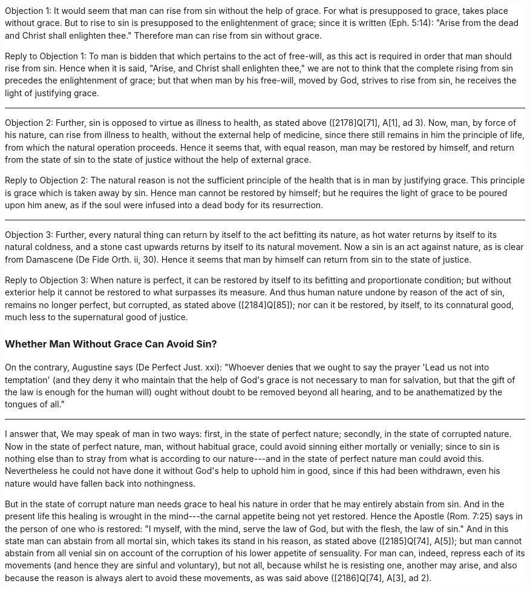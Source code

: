 
Objection 1: It would seem that man can rise from sin without the help of grace. For what is presupposed to grace, takes place without grace. But to rise to sin is presupposed to the enlightenment of grace; since it is written (Eph. 5:14): "Arise from the dead and Christ shall enlighten thee." Therefore man can rise from sin without grace.

Reply to Objection 1: To man is bidden that which pertains to the act of free-will, as this act is required in order that man should rise from sin. Hence when it is said, "Arise, and Christ shall enlighten thee," we are not to think that the complete rising from sin precedes the enlightenment of grace; but that when man by his free-will, moved by God, strives to rise from sin, he receives the light of justifying grace.

---

Objection 2: Further, sin is opposed to virtue as illness to health, as stated above ([2178]Q[71], A[1], ad 3). Now, man, by force of his nature, can rise from illness to health, without the external help of medicine, since there still remains in him the principle of life, from which the natural operation proceeds. Hence it seems that, with equal reason, man may be restored by himself, and return from the state of sin to the state of justice without the help of external grace.

Reply to Objection 2: The natural reason is not the sufficient principle of the health that is in man by justifying grace. This principle is grace which is taken away by sin. Hence man cannot be restored by himself; but he requires the light of grace to be poured upon him anew, as if the soul were infused into a dead body for its resurrection.

---

Objection 3: Further, every natural thing can return by itself to the act befitting its nature, as hot water returns by itself to its natural coldness, and a stone cast upwards returns by itself to its natural movement. Now a sin is an act against nature, as is clear from Damascene (De Fide Orth. ii, 30). Hence it seems that man by himself can return from sin to the state of justice.

Reply to Objection 3: When nature is perfect, it can be restored by itself to its befitting and proportionate condition; but without exterior help it cannot be restored to what surpasses its measure. And thus human nature undone by reason of the act of sin, remains no longer perfect, but corrupted, as stated above ([2184]Q[85]); nor can it be restored, by itself, to its connatural good, much less to the supernatural good of justice.

### Whether Man Without Grace Can Avoid Sin?

On the contrary, Augustine says (De Perfect Just. xxi): "Whoever denies that we ought to say the prayer 'Lead us not into temptation' (and they deny it who maintain that the help of God's grace is not necessary to man for salvation, but that the gift of the law is enough for the human will) ought without doubt to be removed beyond all hearing, and to be anathematized by the tongues of all."

---

I answer that, We may speak of man in two ways: first, in the state of perfect nature; secondly, in the state of corrupted nature. Now in the state of perfect nature, man, without habitual grace, could avoid sinning either mortally or venially; since to sin is nothing else than to stray from what is according to our nature---and in the state of perfect nature man could avoid this. Nevertheless he could not have done it without God's help to uphold him in good, since if this had been withdrawn, even his nature would have fallen back into nothingness.

But in the state of corrupt nature man needs grace to heal his nature in order that he may entirely abstain from sin. And in the present life this healing is wrought in the mind---the carnal appetite being not yet restored. Hence the Apostle (Rom. 7:25) says in the person of one who is restored: "I myself, with the mind, serve the law of God, but with the flesh, the law of sin." And in this state man can abstain from all mortal sin, which takes its stand in his reason, as stated above ([2185]Q[74], A[5]); but man cannot abstain from all venial sin on account of the corruption of his lower appetite of sensuality. For man can, indeed, repress each of its movements (and hence they are sinful and voluntary), but not all, because whilst he is resisting one, another may arise, and also because the reason is always alert to avoid these movements, as was said above ([2186]Q[74], A[3], ad 2).
